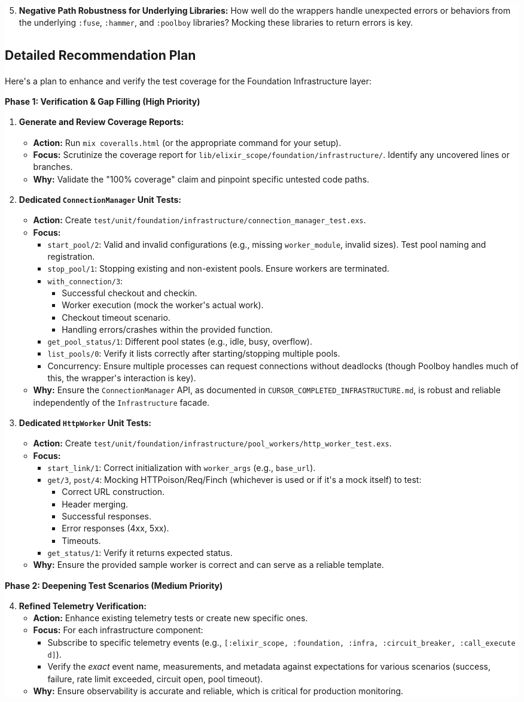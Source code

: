 5.  **Negative Path Robustness for Underlying Libraries:** How well do the wrappers handle unexpected errors or behaviors from the underlying `:fuse`, `:hammer`, and `:poolboy` libraries? Mocking these libraries to return errors is key.

## Detailed Recommendation Plan

Here's a plan to enhance and verify the test coverage for the Foundation Infrastructure layer:

**Phase 1: Verification & Gap Filling (High Priority)**

1.  **Generate and Review Coverage Reports:**
    *   **Action:** Run `mix coveralls.html` (or the appropriate command for your setup).
    *   **Focus:** Scrutinize the coverage report for `lib/elixir_scope/foundation/infrastructure/`. Identify any uncovered lines or branches.
    *   **Why:** Validate the "100% coverage" claim and pinpoint specific untested code paths.

2.  **Dedicated `ConnectionManager` Unit Tests:**
    *   **Action:** Create `test/unit/foundation/infrastructure/connection_manager_test.exs`.
    *   **Focus:**
        *   `start_pool/2`: Valid and invalid configurations (e.g., missing `worker_module`, invalid sizes). Test pool naming and registration.
        *   `stop_pool/1`: Stopping existing and non-existent pools. Ensure workers are terminated.
        *   `with_connection/3`:
            *   Successful checkout and checkin.
            *   Worker execution (mock the worker's actual work).
            *   Checkout timeout scenario.
            *   Handling errors/crashes within the provided function.
        *   `get_pool_status/1`: Different pool states (e.g., idle, busy, overflow).
        *   `list_pools/0`: Verify it lists correctly after starting/stopping multiple pools.
        *   Concurrency: Ensure multiple processes can request connections without deadlocks (though Poolboy handles much of this, the wrapper's interaction is key).
    *   **Why:** Ensure the `ConnectionManager` API, as documented in `CURSOR_COMPLETED_INFRASTRUCTURE.md`, is robust and reliable independently of the `Infrastructure` facade.

3.  **Dedicated `HttpWorker` Unit Tests:**
    *   **Action:** Create `test/unit/foundation/infrastructure/pool_workers/http_worker_test.exs`.
    *   **Focus:**
        *   `start_link/1`: Correct initialization with `worker_args` (e.g., `base_url`).
        *   `get/3`, `post/4`: Mocking HTTPoison/Req/Finch (whichever is used or if it's a mock itself) to test:
            *   Correct URL construction.
            *   Header merging.
            *   Successful responses.
            *   Error responses (4xx, 5xx).
            *   Timeouts.
        *   `get_status/1`: Verify it returns expected status.
    *   **Why:** Ensure the provided sample worker is correct and can serve as a reliable template.

**Phase 2: Deepening Test Scenarios (Medium Priority)**

4.  **Refined Telemetry Verification:**
    *   **Action:** Enhance existing telemetry tests or create new specific ones.
    *   **Focus:** For each infrastructure component:
        *   Subscribe to specific telemetry events (e.g., `[:elixir_scope, :foundation, :infra, :circuit_breaker, :call_executed]`).
        *   Verify the *exact* event name, measurements, and metadata against expectations for various scenarios (success, failure, rate limit exceeded, circuit open, pool timeout).
    *   **Why:** Ensure observability is accurate and reliable, which is critical for production monitoring.
